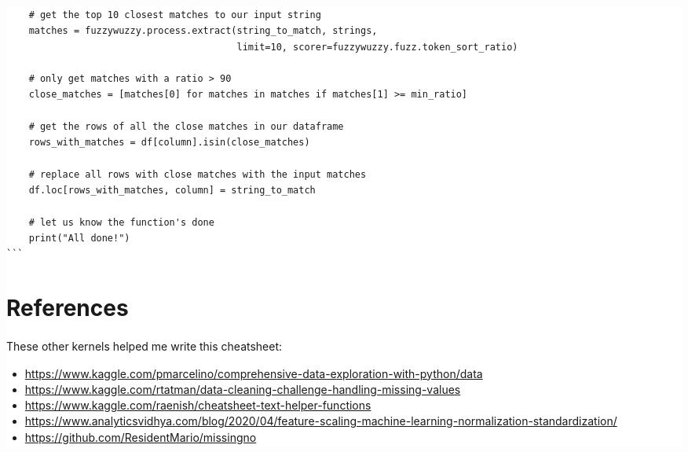         # get the top 10 closest matches to our input string
        matches = fuzzywuzzy.process.extract(string_to_match, strings, 
                                             limit=10, scorer=fuzzywuzzy.fuzz.token_sort_ratio)
    
        # only get matches with a ratio > 90
        close_matches = [matches[0] for matches in matches if matches[1] >= min_ratio]
    
        # get the rows of all the close matches in our dataframe
        rows_with_matches = df[column].isin(close_matches)
    
        # replace all rows with close matches with the input matches 
        df.loc[rows_with_matches, column] = string_to_match
        
        # let us know the function's done
        print("All done!")
    ```

# References
These other kernels helped me write this cheatsheet:
* https://www.kaggle.com/pmarcelino/comprehensive-data-exploration-with-python/data
* https://www.kaggle.com/rtatman/data-cleaning-challenge-handling-missing-values
* https://www.kaggle.com/raenish/cheatsheet-text-helper-functions
* https://www.analyticsvidhya.com/blog/2020/04/feature-scaling-machine-learning-normalization-standardization/
* https://github.com/ResidentMario/missingno